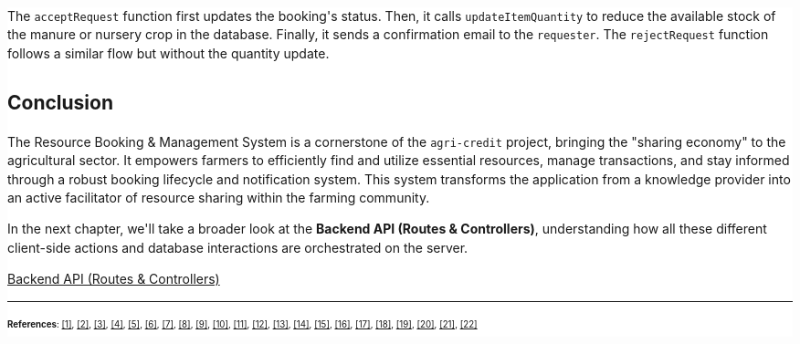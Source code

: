 The `acceptRequest` function first updates the booking's status. Then, it calls `updateItemQuantity` to reduce the available stock of the manure or nursery crop in the database. Finally, it sends a confirmation email to the `requester`. The `rejectRequest` function follows a similar flow but without the quantity update.

## Conclusion

The Resource Booking & Management System is a cornerstone of the `agri-credit` project, bringing the "sharing economy" to the agricultural sector. It empowers farmers to efficiently find and utilize essential resources, manage transactions, and stay informed through a robust booking lifecycle and notification system. This system transforms the application from a knowledge provider into an active facilitator of resource sharing within the farming community.

In the next chapter, we'll take a broader look at the **Backend API (Routes & Controllers)**, understanding how all these different client-side actions and database interactions are orchestrated on the server.

[Backend API (Routes & Controllers)](05_backend_api__routes___controllers__.md)

---

<sub><sup>**References**: [[1]](https://github.com/Manoj10211021/agri-credit/blob/9d43941dd9dfa32fef910d092ca049039ee713eb/api/controllers/bookings.controller.js), [[2]](https://github.com/Manoj10211021/agri-credit/blob/9d43941dd9dfa32fef910d092ca049039ee713eb/api/controllers/notification.controller.js), [[3]](https://github.com/Manoj10211021/agri-credit/blob/9d43941dd9dfa32fef910d092ca049039ee713eb/api/controllers/nursery.controller.js), [[4]](https://github.com/Manoj10211021/agri-credit/blob/9d43941dd9dfa32fef910d092ca049039ee713eb/api/controllers/organicManure.controller.js), [[5]](https://github.com/Manoj10211021/agri-credit/blob/9d43941dd9dfa32fef910d092ca049039ee713eb/api/controllers/tractor.controller.js), [[6]](https://github.com/Manoj10211021/agri-credit/blob/9d43941dd9dfa32fef910d092ca049039ee713eb/api/models/bookings.model.js), [[7]](https://github.com/Manoj10211021/agri-credit/blob/9d43941dd9dfa32fef910d092ca049039ee713eb/api/models/notification.model.js), [[8]](https://github.com/Manoj10211021/agri-credit/blob/9d43941dd9dfa32fef910d092ca049039ee713eb/api/models/nursery.model.js), [[9]](https://github.com/Manoj10211021/agri-credit/blob/9d43941dd9dfa32fef910d092ca049039ee713eb/api/models/nurseryCrop.model.js), [[10]](https://github.com/Manoj10211021/agri-credit/blob/9d43941dd9dfa32fef910d092ca049039ee713eb/api/models/organicManure.model.js), [[11]](https://github.com/Manoj10211021/agri-credit/blob/9d43941dd9dfa32fef910d092ca049039ee713eb/api/models/tractor.model.js), [[12]](https://github.com/Manoj10211021/agri-credit/blob/9d43941dd9dfa32fef910d092ca049039ee713eb/api/routes/booking-route.js), [[13]](https://github.com/Manoj10211021/agri-credit/blob/9d43941dd9dfa32fef910d092ca049039ee713eb/api/routes/notification-route.js), [[14]](https://github.com/Manoj10211021/agri-credit/blob/9d43941dd9dfa32fef910d092ca049039ee713eb/api/routes/nursery.route.js), [[15]](https://github.com/Manoj10211021/agri-credit/blob/9d43941dd9dfa32fef910d092ca049039ee713eb/api/routes/organicManure.route.js), [[16]](https://github.com/Manoj10211021/agri-credit/blob/9d43941dd9dfa32fef910d092ca049039ee713eb/api/routes/tractor.route.js), [[17]](https://github.com/Manoj10211021/agri-credit/blob/9d43941dd9dfa32fef910d092ca049039ee713eb/api/utils/email.js), [[18]](https://github.com/Manoj10211021/agri-credit/blob/9d43941dd9dfa32fef910d092ca049039ee713eb/client/src/components/MyActivities.jsx), [[19]](https://github.com/Manoj10211021/agri-credit/blob/9d43941dd9dfa32fef910d092ca049039ee713eb/client/src/components/NotificationBell.jsx), [[20]](https://github.com/Manoj10211021/agri-credit/blob/9d43941dd9dfa32fef910d092ca049039ee713eb/client/src/components/Nursery/NurseryManagement.jsx), [[21]](https://github.com/Manoj10211021/agri-credit/blob/9d43941dd9dfa32fef910d092ca049039ee713eb/client/src/components/OrganicManure.jsx), [[22]](https://github.com/Manoj10211021/agri-credit/blob/9d43941dd9dfa32fef910d092ca049039ee713eb/client/src/components/tractor/TractorManagement.jsx)</sup></sub>
